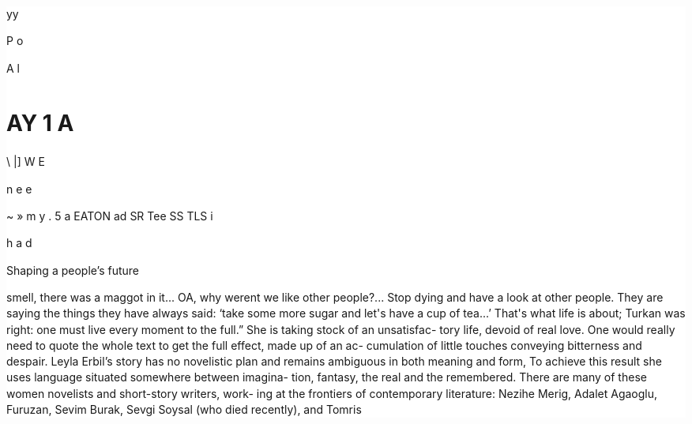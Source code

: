 yy
 
P
o
 
A
l
 
AY
 1 A 
=
 \ 
|] 
W
E
 
n
e
e
 
~ 
» 
m
y
 . 
5 a 
EATON ad 
SR 
Tee SS TLS 
i 
 
  
   
h
a
d
 
Shaping 
a people’s future 
  
smell, there was a maggot in it... OA, 
why werent we like other people?... 
Stop dying and have a look at other 
people. They are saying the things they 
have always said: ‘take some more 
sugar and let's have a cup of tea...’ 
That's what life is about; Turkan was 
right: one must live every moment to 
the full.” 
She is taking stock of an unsatisfac- 
tory life, devoid of real love. One would 
really need to quote the whole text to 
get the full effect, made up of an ac- 
cumulation of little touches conveying 
bitterness and despair. Leyla Erbil’s 
story has no novelistic plan and remains 
ambiguous in both meaning and form, 
To achieve this result she uses language 
situated somewhere between imagina- 
tion, fantasy, the real and the 
remembered. 
There are many of these women 
novelists and short-story writers, work- 
ing at the frontiers of contemporary 
literature: Nezihe Merig, Adalet 
Agaoglu, Furuzan, Sevim Burak, Sevgi 
Soysal (who died recently), and Tomris 